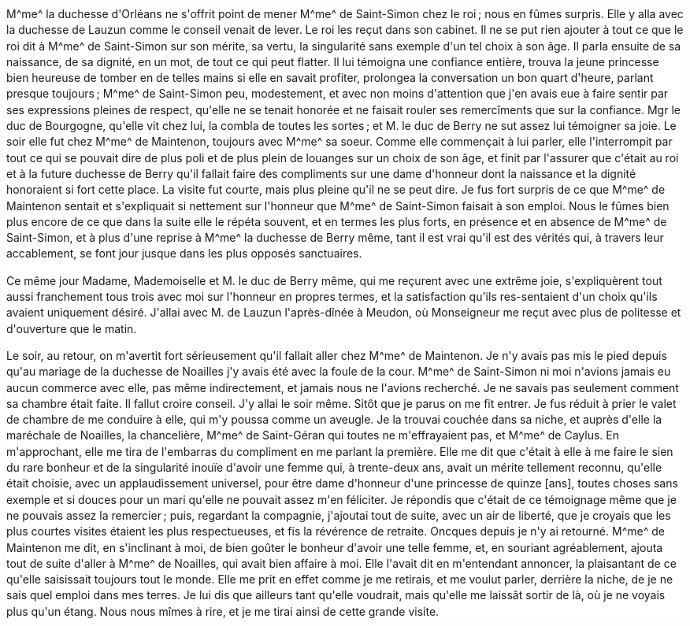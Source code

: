 M^me^ la duchesse d'Orléans ne s'offrit point de mener M^me^ de Saint-Simon chez
le roi ; nous en fûmes surpris. Elle y alla avec la duchesse de Lauzun comme le
conseil venait de lever. Le roi les reçut dans son cabinet. Il ne se put rien
ajouter à tout ce que le roi dit à M^me^ de Saint-Simon sur son mérite, sa
vertu, la singularité sans exemple d'un tel choix à son âge. Il parla ensuite
de sa naissance, de sa dignité, en un mot, de tout ce qui peut flatter. Il lui
témoigna une confiance entière, trouva la jeune princesse bien heureuse de
tomber en de telles mains si elle en savait profiter, prolongea la
conversation un bon quart d'heure, parlant presque toujours ; M^me^ de
Saint-Simon peu, modestement, et avec non moins d'attention que j'en avais eue
à faire sentir par ses expressions pleines de respect, qu'elle ne se tenait
honorée et ne faisait rouler ses remercîments que sur la confiance. Mgr le duc
de Bourgogne, qu'elle vit chez lui, la combla de toutes les sortes ; et M. le
duc de Berry ne sut assez lui témoigner sa joie. Le soir elle fut chez M^me^ de
Maintenon, toujours avec M^me^ sa soeur. Comme elle commençait à lui parler,
elle l'interrompit par tout ce qui se pouvait dire de plus poli et de plus
plein de louanges sur un choix de son âge, et finit par l'assurer que c'était
au roi et à la future duchesse de Berry qu'il fallait faire des compliments
sur une dame d'honneur dont la naissance et la dignité honoraient si fort
cette place. La visite fut courte, mais plus pleine qu'il ne se peut dire. Je
fus fort surpris de ce que M^me^ de Maintenon sentait et s'expliquait si
nettement sur l'honneur que M^me^ de Saint-Simon faisait à son emploi. Nous le
fûmes bien plus encore de ce que dans la suite elle le répéta souvent, et en
termes les plus forts, en présence et en absence de M^me^ de Saint-Simon, et à
plus d'une reprise à M^me^ la duchesse de Berry même, tant il est vrai qu'il est
des vérités qui, à travers leur accablement, se font jour jusque dans les plus
opposés sanctuaires.

Ce même jour Madame, Mademoiselle et M. le duc de Berry même, qui me reçurent
avec une extrême joie, s'expliquèrent tout aussi franchement tous trois avec
moi sur l'honneur en propres termes, et la satisfaction qu'ils res-sentaient
d'un choix qu'ils avaient uniquement désiré. J'allai avec M. de Lauzun
l'après-dînée à Meudon, où Monseigneur me reçut avec plus de politesse et
d'ouverture que le matin.

Le soir, au retour, on m'avertit fort sérieusement qu'il fallait aller chez
M^me^ de Maintenon. Je n'y avais pas mis le pied depuis qu'au mariage de la
duchesse de Noailles j'y avais été avec la foule de la cour. M^me^ de
Saint-Simon ni moi n'avions jamais eu aucun commerce avec elle, pas même
indirectement, et jamais nous ne l'avions recherché. Je ne savais pas
seulement comment sa chambre était faite. Il fallut croire conseil. J'y allai
le soir même. Sitôt que je parus on me fit entrer. Je fus réduit à prier le
valet de chambre de me conduire à elle, qui m'y poussa comme un aveugle. Je la
trouvai couchée dans sa niche, et auprès d'elle la maréchale de Noailles, la
chancelière, M^me^ de Saint-Géran qui toutes ne m'effrayaient pas, et M^me^ de
Caylus. En m'approchant, elle me tira de l'embarras du compliment en me
parlant la première. Elle me dit que c'était à elle à me faire le sien du rare
bonheur et de la singularité inouïe d'avoir une femme qui, à trente-deux ans,
avait un mérite tellement reconnu, qu'elle était choisie, avec un
applaudissement universel, pour être dame d'honneur d'une princesse de quinze
[ans], toutes choses sans exemple et si douces pour un mari qu'elle ne pouvait
assez m'en féliciter. Je répondis que c'était de ce témoignage même que je ne
pouvais assez la remercier ; puis, regardant la compagnie, j'ajoutai tout de
suite, avec un air de liberté, que je croyais que les plus courtes visites
étaient les plus respectueuses, et fis la révérence de retraite. Oncques
depuis je n'y ai retourné. M^me^ de Maintenon me dit, en s'inclinant à moi, de
bien goûter le bonheur d'avoir une telle femme, et, en souriant agréablement,
ajouta tout de suite d'aller à M^me^ de Noailles, qui avait bien affaire à moi.
Elle l'avait dit en m'entendant annoncer, la plaisantant de ce qu'elle
saisissait toujours tout le monde. Elle me prit en effet comme je me retirais,
et me voulut parler, derrière la niche, de je ne sais quel emploi dans mes
terres. Je lui dis que ailleurs tant qu'elle voudrait, mais qu'elle me laissât
sortir de là, où je ne voyais plus qu'un étang. Nous nous mîmes à rire, et je
me tirai ainsi de cette grande visite.
